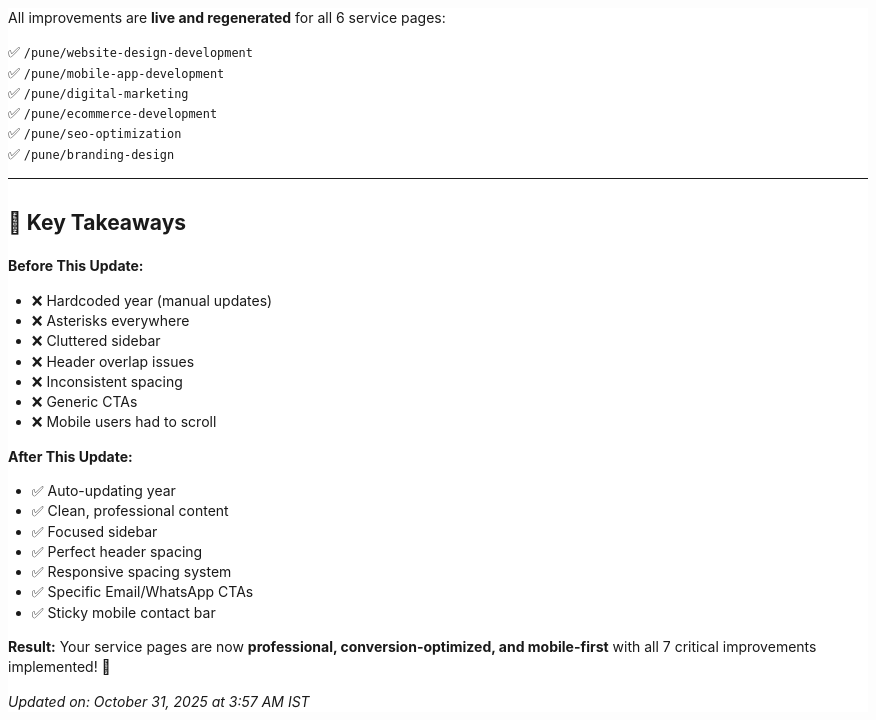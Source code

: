 All improvements are **live and regenerated** for all 6 service pages:

✅ `/pune/website-design-development`  
✅ `/pune/mobile-app-development`  
✅ `/pune/digital-marketing`  
✅ `/pune/ecommerce-development`  
✅ `/pune/seo-optimization`  
✅ `/pune/branding-design`

---

## 🎯 Key Takeaways

**Before This Update:**
- ❌ Hardcoded year (manual updates)
- ❌ Asterisks everywhere
- ❌ Cluttered sidebar
- ❌ Header overlap issues
- ❌ Inconsistent spacing
- ❌ Generic CTAs
- ❌ Mobile users had to scroll

**After This Update:**
- ✅ Auto-updating year
- ✅ Clean, professional content
- ✅ Focused sidebar
- ✅ Perfect header spacing
- ✅ Responsive spacing system
- ✅ Specific Email/WhatsApp CTAs
- ✅ Sticky mobile contact bar

**Result:**
Your service pages are now **professional, conversion-optimized, and mobile-first** with all 7 critical improvements implemented! 🚀

*Updated on: October 31, 2025 at 3:57 AM IST*
